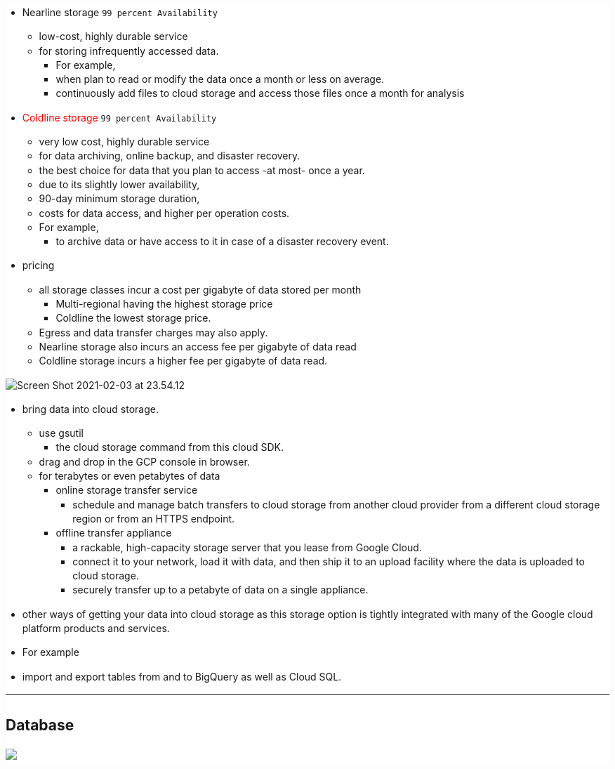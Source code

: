 - Nearline storage `99 percent Availability`
  - low-cost, highly durable service
  - for storing infrequently accessed data.  
    - For example,
    - when plan to read or modify the data once a month or less on average.
    - continuously add files to cloud storage and access those files once a month for analysis

- <font color=red> Coldline storage </font> `99 percent Availability`
  - very low cost, highly durable service
  - for data archiving, online backup, and disaster recovery.
  - the best choice for data that you plan to access -at most- once a year.
  - due to its slightly lower availability,
  - 90-day minimum storage duration,
  - costs for data access, and higher per operation costs.
  - For example,
    - to archive data or have access to it in case of a disaster recovery event.

- pricing
  - all storage classes incur a cost per gigabyte of data stored per month
    - Multi-regional having the highest storage price
    - Coldline the lowest storage price.
  - Egress and data transfer charges may also apply.
  - Nearline storage also incurs an access fee per gigabyte of data read
  - Coldline storage incurs a higher fee per gigabyte of data read.


![Screen Shot 2021-02-03 at 23.54.12](https://i.imgur.com/suMHyqx.png)
- bring data into cloud storage.
  - use gsutil
    - the cloud storage command from this cloud SDK.
  - drag and drop in the GCP console in browser.
  - for terabytes or even petabytes of data
    - online storage transfer service
      - schedule and manage batch transfers to cloud storage from another cloud provider from a different cloud storage region or from an HTTPS endpoint.
    - offline transfer appliance
      - a rackable, high-capacity storage server that you lease from Google Cloud.
      - connect it to your network, load it with data, and then ship it to an upload facility where the data is uploaded to cloud storage.
      - securely transfer up to a petabyte of data on a single appliance.  

- other ways of getting your data into cloud storage as this storage option is tightly integrated with many of the Google cloud platform products and services.
- For example
- import and export tables from and to BigQuery as well as Cloud SQL.


---


## Database 

<img src="https://i.imgur.com/kho17mb.png" width="900">
